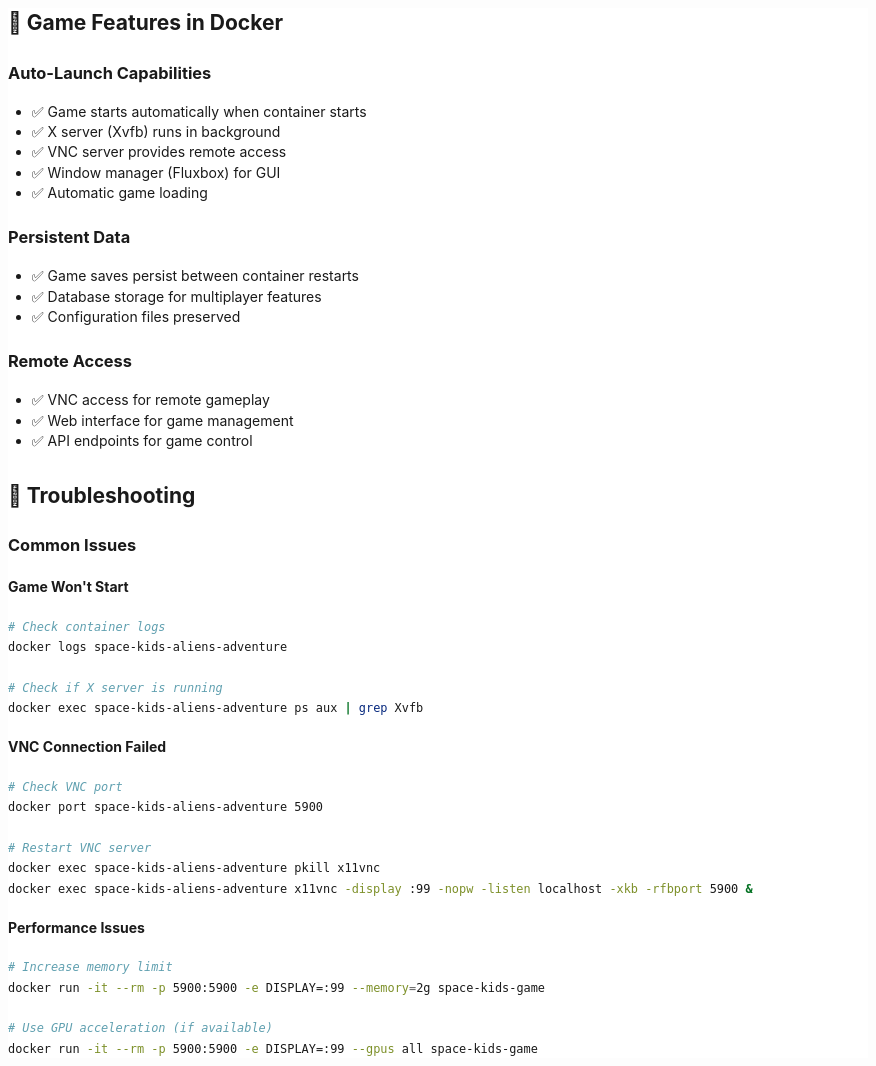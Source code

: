 ## 🎯 Game Features in Docker

### **Auto-Launch Capabilities**
- ✅ Game starts automatically when container starts
- ✅ X server (Xvfb) runs in background
- ✅ VNC server provides remote access
- ✅ Window manager (Fluxbox) for GUI
- ✅ Automatic game loading

### **Persistent Data**
- ✅ Game saves persist between container restarts
- ✅ Database storage for multiplayer features
- ✅ Configuration files preserved

### **Remote Access**
- ✅ VNC access for remote gameplay
- ✅ Web interface for game management
- ✅ API endpoints for game control

## 🚨 Troubleshooting

### **Common Issues**

#### **Game Won't Start**
```bash
# Check container logs
docker logs space-kids-aliens-adventure

# Check if X server is running
docker exec space-kids-aliens-adventure ps aux | grep Xvfb
```

#### **VNC Connection Failed**
```bash
# Check VNC port
docker port space-kids-aliens-adventure 5900

# Restart VNC server
docker exec space-kids-aliens-adventure pkill x11vnc
docker exec space-kids-aliens-adventure x11vnc -display :99 -nopw -listen localhost -xkb -rfbport 5900 &
```

#### **Performance Issues**
```bash
# Increase memory limit
docker run -it --rm -p 5900:5900 -e DISPLAY=:99 --memory=2g space-kids-game

# Use GPU acceleration (if available)
docker run -it --rm -p 5900:5900 -e DISPLAY=:99 --gpus all space-kids-game
```
